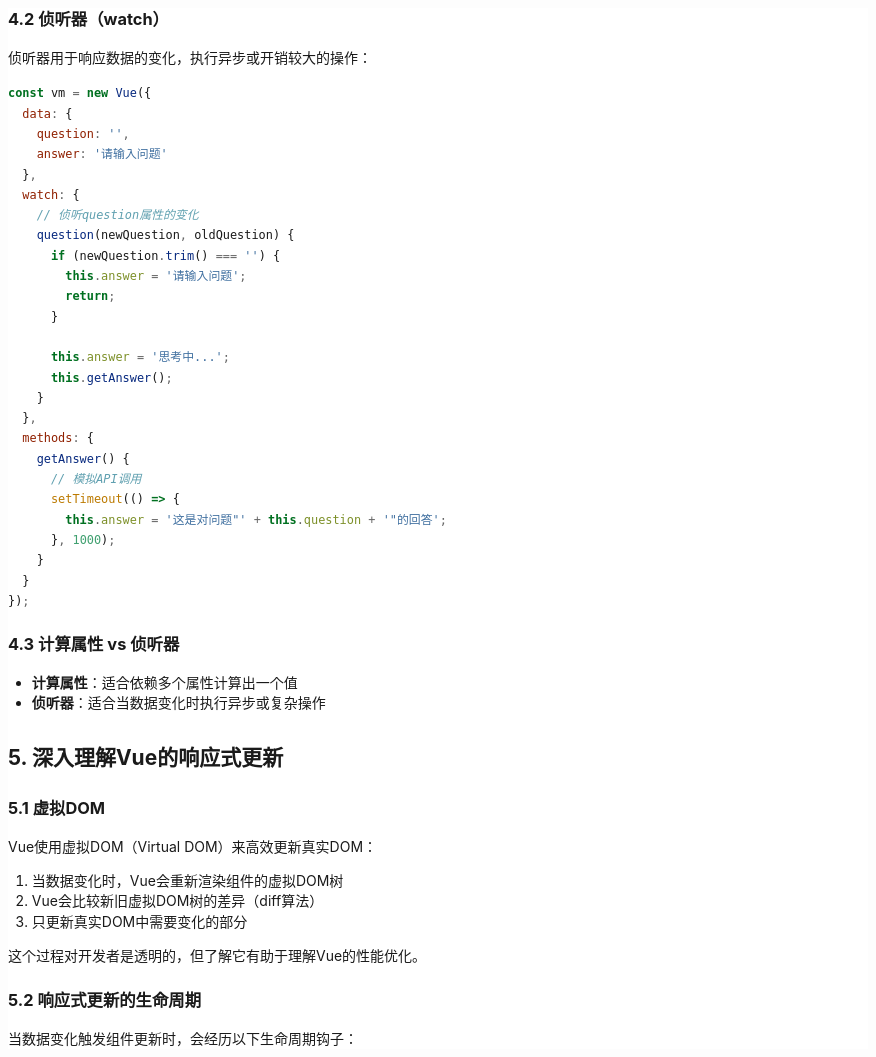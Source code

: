 ### 4.2 侦听器（watch）

侦听器用于响应数据的变化，执行异步或开销较大的操作：

```javascript
const vm = new Vue({
  data: {
    question: '',
    answer: '请输入问题'
  },
  watch: {
    // 侦听question属性的变化
    question(newQuestion, oldQuestion) {
      if (newQuestion.trim() === '') {
        this.answer = '请输入问题';
        return;
      }

      this.answer = '思考中...';
      this.getAnswer();
    }
  },
  methods: {
    getAnswer() {
      // 模拟API调用
      setTimeout(() => {
        this.answer = '这是对问题"' + this.question + '"的回答';
      }, 1000);
    }
  }
});
```

### 4.3 计算属性 vs 侦听器

- **计算属性**：适合依赖多个属性计算出一个值
- **侦听器**：适合当数据变化时执行异步或复杂操作

## 5. 深入理解Vue的响应式更新

### 5.1 虚拟DOM

Vue使用虚拟DOM（Virtual DOM）来高效更新真实DOM：

1. 当数据变化时，Vue会重新渲染组件的虚拟DOM树
2. Vue会比较新旧虚拟DOM树的差异（diff算法）
3. 只更新真实DOM中需要变化的部分

这个过程对开发者是透明的，但了解它有助于理解Vue的性能优化。

### 5.2 响应式更新的生命周期

当数据变化触发组件更新时，会经历以下生命周期钩子：
